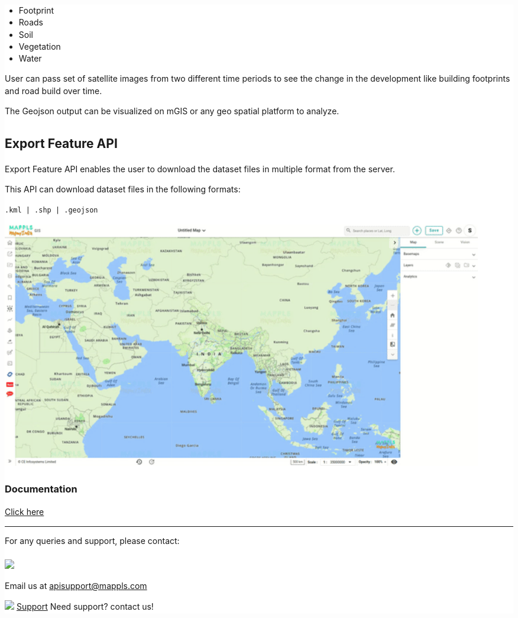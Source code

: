 -   Footprint
-   Roads
-   Soil
-   Vegetation
-   Water

User can pass set of satellite images from two different time periods to see the change in the development like building footprints and road build over time.

The Geojson output can be visualized on mGIS or any geo spatial platform to analyze.
<br>

## Export Feature API

Export Feature API enables the user to download the dataset files in multiple format from the server.

This API can download dataset files in the following formats:

```
.kml | .shp | .geojson
```

<img src="./docs/images/export_features.gif?raw=true" width="800px" style="margin-left:auto;margin-right:auto"/>

### Documentation

[Click here](https://mappls-api.github.io/mapmyindia-mgis-apis/mgis-apis.html?urls.primaryName=User%20Data%20Exports%20%3E%20v2%20%3E%20Export%20Features%20APIs)

<hr/>

For any queries and support, please contact:
<br></br>
[<img src="https://about.mappls.com/images/mappls-logo.svg" height="40"/> </p>](https://about.mappls.com/api/)
Email us at [apisupport@mappls.com](mailto:apisupport@mappls.com)

![](https://www.mapmyindia.com/api/img/icons/support.png)
[Support](https://about.mappls.com/contact/)
Need support? contact us!
